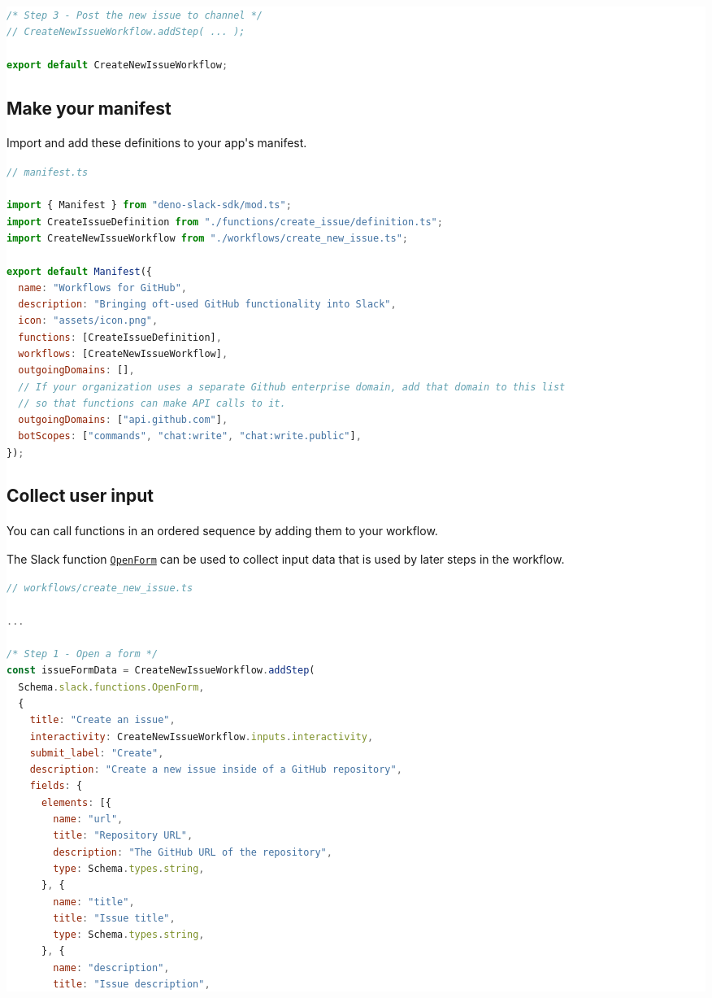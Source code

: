 ```javascript
/* Step 3 - Post the new issue to channel */
// CreateNewIssueWorkflow.addStep( ... );

export default CreateNewIssueWorkflow;
```


## Make your manifest

Import and add these definitions to your app's manifest.

```javascript
// manifest.ts

import { Manifest } from "deno-slack-sdk/mod.ts";
import CreateIssueDefinition from "./functions/create_issue/definition.ts";
import CreateNewIssueWorkflow from "./workflows/create_new_issue.ts";

export default Manifest({
  name: "Workflows for GitHub",
  description: "Bringing oft-used GitHub functionality into Slack",
  icon: "assets/icon.png",
  functions: [CreateIssueDefinition],
  workflows: [CreateNewIssueWorkflow],
  outgoingDomains: [],
  // If your organization uses a separate Github enterprise domain, add that domain to this list
  // so that functions can make API calls to it.
  outgoingDomains: ["api.github.com"],
  botScopes: ["commands", "chat:write", "chat:write.public"],
});
```

## Collect user input

You can call functions in an ordered sequence by adding them to your workflow.

The Slack function [`OpenForm`](/reference/functions/open_form) can be used to collect input data that is used by later steps in the workflow.

```javascript
// workflows/create_new_issue.ts

...

/* Step 1 - Open a form */
const issueFormData = CreateNewIssueWorkflow.addStep(
  Schema.slack.functions.OpenForm,
  {
    title: "Create an issue",
    interactivity: CreateNewIssueWorkflow.inputs.interactivity,
    submit_label: "Create",
    description: "Create a new issue inside of a GitHub repository",
    fields: {
      elements: [{
        name: "url",
        title: "Repository URL",
        description: "The GitHub URL of the repository",
        type: Schema.types.string,
      }, {
        name: "title",
        title: "Issue title",
        type: Schema.types.string,
      }, {
        name: "description",
        title: "Issue description",
```